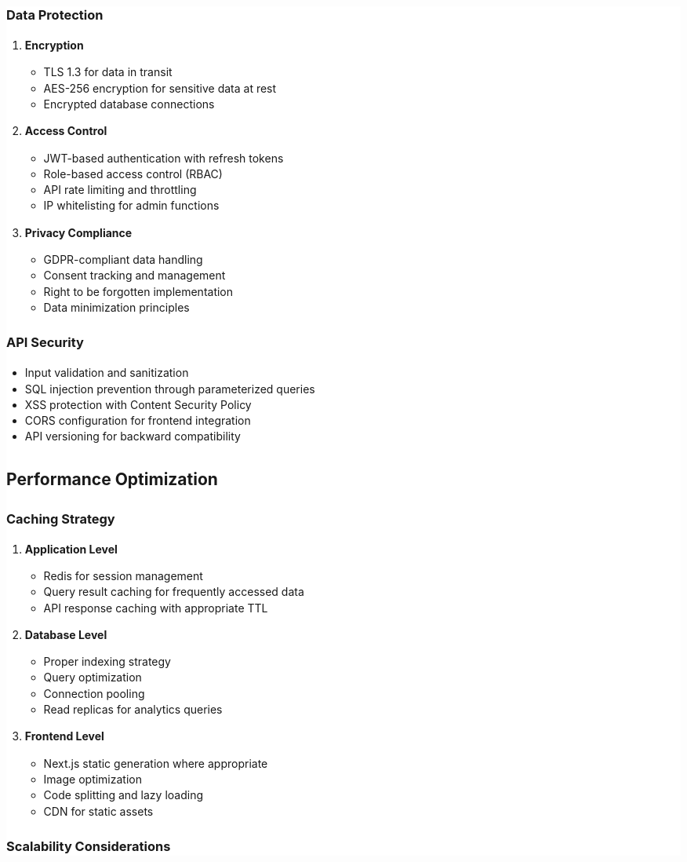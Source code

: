 ### Data Protection

1. **Encryption**

   - TLS 1.3 for data in transit
   - AES-256 encryption for sensitive data at rest
   - Encrypted database connections

2. **Access Control**

   - JWT-based authentication with refresh tokens
   - Role-based access control (RBAC)
   - API rate limiting and throttling
   - IP whitelisting for admin functions

3. **Privacy Compliance**
   - GDPR-compliant data handling
   - Consent tracking and management
   - Right to be forgotten implementation
   - Data minimization principles

### API Security

- Input validation and sanitization
- SQL injection prevention through parameterized queries
- XSS protection with Content Security Policy
- CORS configuration for frontend integration
- API versioning for backward compatibility

## Performance Optimization

### Caching Strategy

1. **Application Level**

   - Redis for session management
   - Query result caching for frequently accessed data
   - API response caching with appropriate TTL

2. **Database Level**

   - Proper indexing strategy
   - Query optimization
   - Connection pooling
   - Read replicas for analytics queries

3. **Frontend Level**
   - Next.js static generation where appropriate
   - Image optimization
   - Code splitting and lazy loading
   - CDN for static assets

### Scalability Considerations
